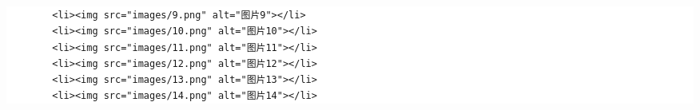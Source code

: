             <li><img src="images/9.png" alt="图片9"></li>
            <li><img src="images/10.png" alt="图片10"></li>
            <li><img src="images/11.png" alt="图片11"></li>
            <li><img src="images/12.png" alt="图片12"></li>
            <li><img src="images/13.png" alt="图片13"></li>
            <li><img src="images/14.png" alt="图片14"></li>